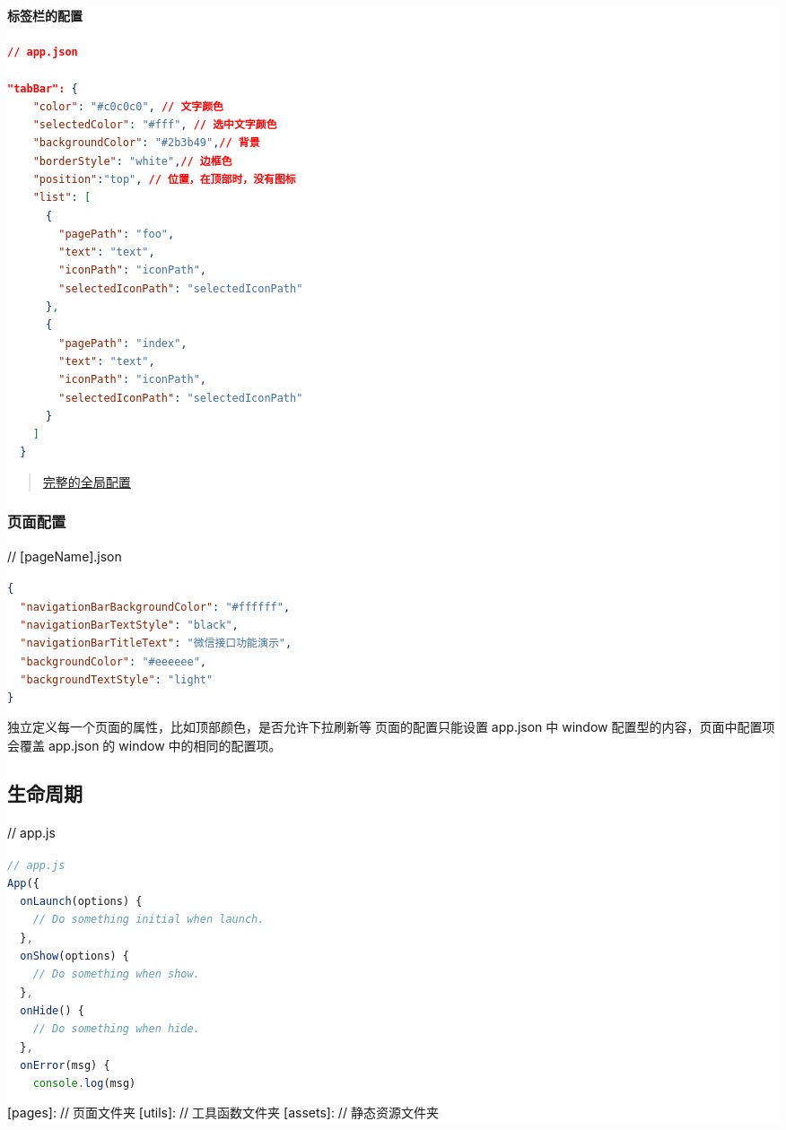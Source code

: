 #### 标签栏的配置

```json
// app.json

"tabBar": {
    "color": "#c0c0c0", // 文字颜色
    "selectedColor": "#fff", // 选中文字颜色
    "backgroundColor": "#2b3b49",// 背景
    "borderStyle": "white",// 边框色
    "position":"top", // 位置，在顶部时，没有图标
    "list": [
      {
        "pagePath": "foo",
        "text": "text",
        "iconPath": "iconPath",
        "selectedIconPath": "selectedIconPath"
      },
      {
        "pagePath": "index",
        "text": "text",
        "iconPath": "iconPath",
        "selectedIconPath": "selectedIconPath"
      }
    ]
  }
```

> [完整的全局配置](https://developers.weixin.qq.com/miniprogram/dev/reference/configuration/app.html)

### 页面配置

// [pageName].json

```json
{
  "navigationBarBackgroundColor": "#ffffff",
  "navigationBarTextStyle": "black",
  "navigationBarTitleText": "微信接口功能演示",
  "backgroundColor": "#eeeeee",
  "backgroundTextStyle": "light"
}
```

独立定义每一个页面的属性，比如顶部颜色，是否允许下拉刷新等
页面的配置只能设置 app.json 中 window 配置型的内容，页面中配置项会覆盖 app.json
的 window 中的相同的配置项。

## 生命周期

// app.js

```js
// app.js
App({
  onLaunch(options) {
    // Do something initial when launch.
  },
  onShow(options) {
    // Do something when show.
  },
  onHide() {
    // Do something when hide.
  },
  onError(msg) {
    console.log(msg)
```

[pages]: // 页面文件夹
[utils]:  // 工具函数文件夹
[assets]:  // 静态资源文件夹